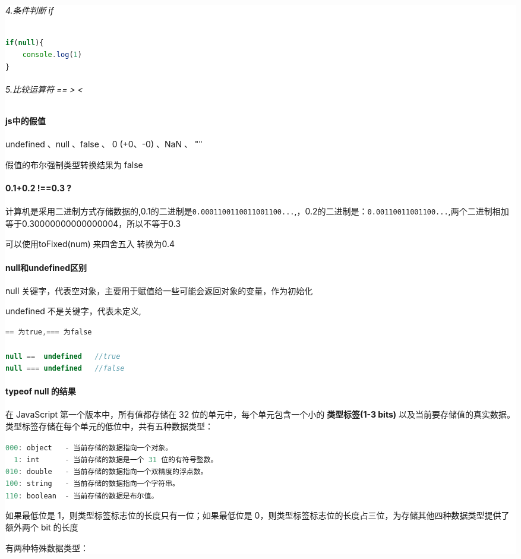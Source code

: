 ######   4.条件判断 if

```javascript
if(null){
    console.log(1)
}
```

######   5.比较运算符  ==   >  <



#### js中的假值

  undefined 、null 、false 、 0 (+0、-0)  、NaN 、 ""

假值的布尔强制类型转换结果为 false



#### 0.1+0.2 !==0.3 ?

计算机是采用二进制方式存储数据的,0.1的二进制是`0.0001100110011001100...`,，0.2的二进制是：`0.00110011001100...`,两个二进制相加等于0.30000000000000004，所以不等于0.3

可以使用toFixed(num) 来四舍五入 转换为0.4



#### null和undefined区别

null 关键字，代表空对象，主要用于赋值给一些可能会返回对象的变量，作为初始化

undefined  不是关键字，代表未定义,



```javascript
== 为true,=== 为false

null ==  undefined   //true
null === undefined   //false
```



#### typeof null 的结果

在 JavaScript 第一个版本中，所有值都存储在 32 位的单元中，每个单元包含一个小的 **类型标签(1-3 bits)** 以及当前要存储值的真实数据。类型标签存储在每个单元的低位中，共有五种数据类型：

```javascript
000: object   - 当前存储的数据指向一个对象。
  1: int      - 当前存储的数据是一个 31 位的有符号整数。
010: double   - 当前存储的数据指向一个双精度的浮点数。
100: string   - 当前存储的数据指向一个字符串。
110: boolean  - 当前存储的数据是布尔值。
```

如果最低位是 1，则类型标签标志位的长度只有一位；如果最低位是 0，则类型标签标志位的长度占三位，为存储其他四种数据类型提供了额外两个 bit 的长度

有两种特殊数据类型：
